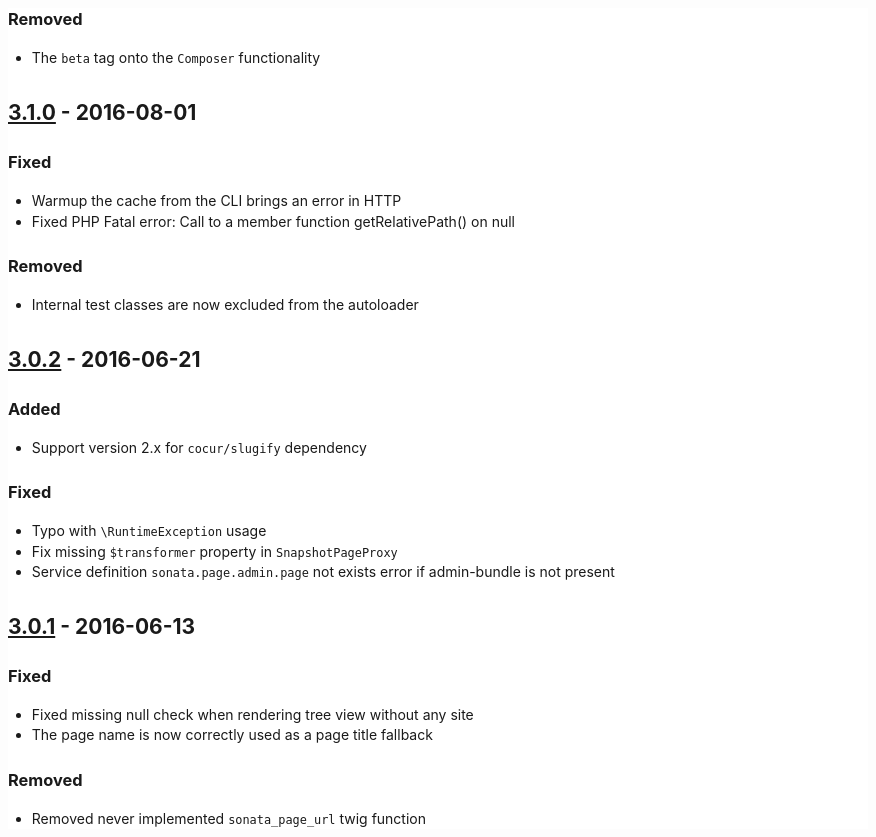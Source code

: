 ### Removed
- The `beta` tag onto the `Composer` functionality

## [3.1.0](https://github.com/sonata-project/SonataPageBundle/compare/3.0.2...3.1.0) - 2016-08-01
### Fixed
- Warmup the cache from the CLI brings an error in HTTP
- Fixed PHP Fatal error:  Call to a member function getRelativePath() on null

### Removed
- Internal test classes are now excluded from the autoloader

## [3.0.2](https://github.com/sonata-project/SonataPageBundle/compare/3.0.1...3.0.2) - 2016-06-21
### Added
- Support version 2.x for `cocur/slugify` dependency

### Fixed
- Typo with `\RuntimeException` usage
- Fix missing `$transformer` property in `SnapshotPageProxy`
- Service definition `sonata.page.admin.page` not exists error if admin-bundle is not present

## [3.0.1](https://github.com/sonata-project/SonataPageBundle/compare/3.0.0...3.0.1) - 2016-06-13
### Fixed
- Fixed missing null check when rendering tree view without any site
- The page name is now correctly used as a page title fallback

### Removed
- Removed never implemented `sonata_page_url` twig function
